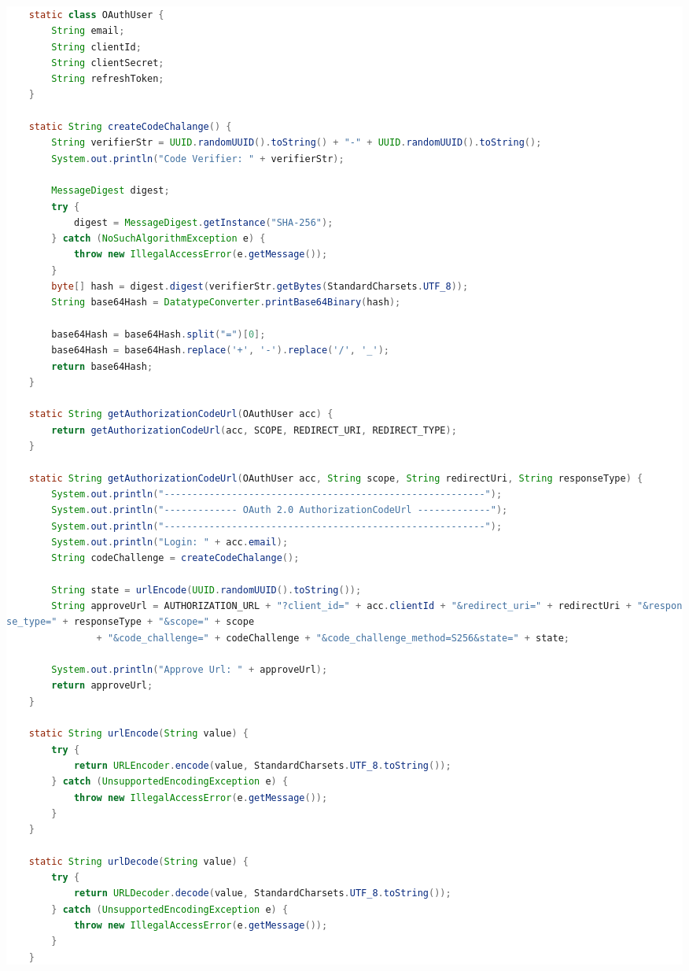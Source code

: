 ```java
    static class OAuthUser {
        String email;
        String clientId;
        String clientSecret;
        String refreshToken;
    }

    static String createCodeChalange() {
        String verifierStr = UUID.randomUUID().toString() + "-" + UUID.randomUUID().toString();
        System.out.println("Code Verifier: " + verifierStr);

        MessageDigest digest;
        try {
            digest = MessageDigest.getInstance("SHA-256");
        } catch (NoSuchAlgorithmException e) {
            throw new IllegalAccessError(e.getMessage());
        }
        byte[] hash = digest.digest(verifierStr.getBytes(StandardCharsets.UTF_8));
        String base64Hash = DatatypeConverter.printBase64Binary(hash);

        base64Hash = base64Hash.split("=")[0];
        base64Hash = base64Hash.replace('+', '-').replace('/', '_');
        return base64Hash;
    }

    static String getAuthorizationCodeUrl(OAuthUser acc) {
        return getAuthorizationCodeUrl(acc, SCOPE, REDIRECT_URI, REDIRECT_TYPE);
    }

    static String getAuthorizationCodeUrl(OAuthUser acc, String scope, String redirectUri, String responseType) {
        System.out.println("---------------------------------------------------------");
        System.out.println("------------- OAuth 2.0 AuthorizationCodeUrl -------------");
        System.out.println("---------------------------------------------------------");
        System.out.println("Login: " + acc.email);
        String codeChallenge = createCodeChalange();

        String state = urlEncode(UUID.randomUUID().toString());
        String approveUrl = AUTHORIZATION_URL + "?client_id=" + acc.clientId + "&redirect_uri=" + redirectUri + "&response_type=" + responseType + "&scope=" + scope
                + "&code_challenge=" + codeChallenge + "&code_challenge_method=S256&state=" + state;

        System.out.println("Approve Url: " + approveUrl);
        return approveUrl;
    }

    static String urlEncode(String value) {
        try {
            return URLEncoder.encode(value, StandardCharsets.UTF_8.toString());
        } catch (UnsupportedEncodingException e) {
            throw new IllegalAccessError(e.getMessage());
        }
    }

    static String urlDecode(String value) {
        try {
            return URLDecoder.decode(value, StandardCharsets.UTF_8.toString());
        } catch (UnsupportedEncodingException e) {
            throw new IllegalAccessError(e.getMessage());
        }
    }

```